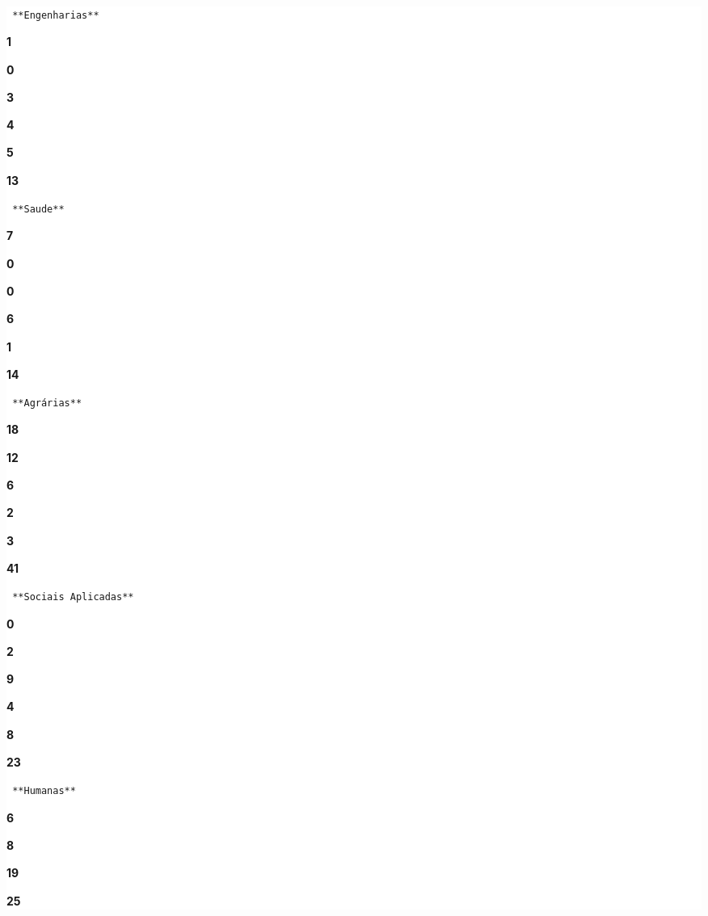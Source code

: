      **Engenharias**

   **1**

   **0**

   **3**

   **4**

   **5**

   **13**

     **Saude**

   **7**

   **0**

   **0**

   **6**

   **1**

   **14**

     **Agrárias**

   **18**

   **12**

   **6**

   **2**

   **3**

   **41**

     **Sociais Aplicadas**

   **0**

   **2**

   **9**

   **4**

   **8**

   **23**

     **Humanas**

   **6**

   **8**

   **19**

   **25**

